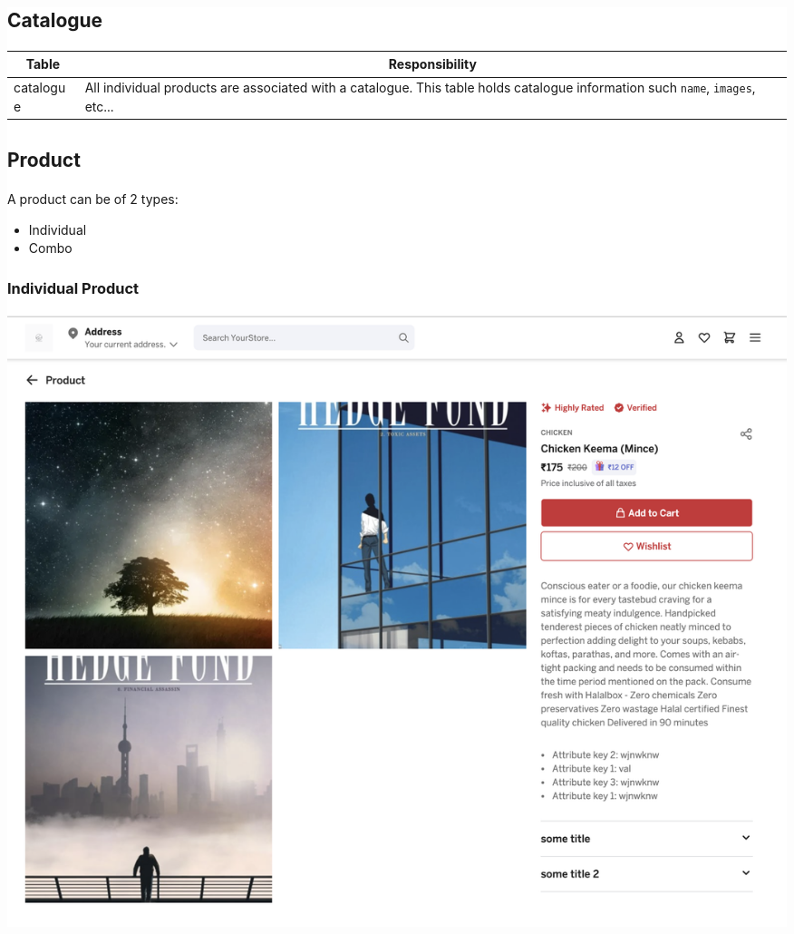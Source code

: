 ## Catalogue

| Table     | Responsibility                                                                                                                |
| --------- | ----------------------------------------------------------------------------------------------------------------------------- |
| catalogue | All individual products are associated with a catalogue. This table holds catalogue information such `name`, `images`, etc... |

## Product

A product can be of 2 types:

- Individual
- Combo

### Individual Product

![A screenshot of product properties on an individual product page](/static/product-properties-individual-product.png)
